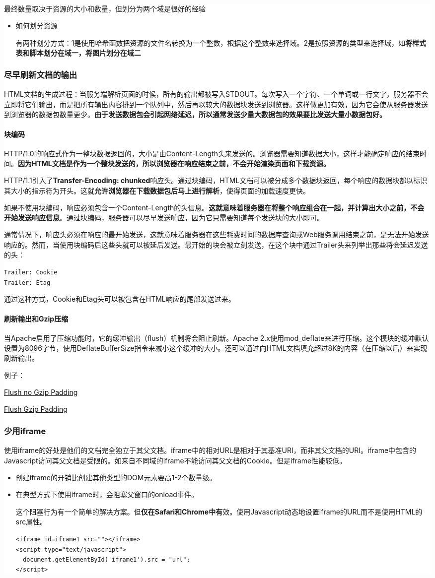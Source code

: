   最终数量取决于资源的大小和数量，但划分为两个域是很好的经验

- 如何划分资源

  有两种划分方式：1是使用哈希函数把资源的文件名转换为一个整数，根据这个整数来选择域。2是按照资源的类型来选择域，如**将样式表和脚本划分在域一，将图片划分在域二**

### 尽早刷新文档的输出

HTML文档的生成过程：当服务端解析页面的时候，所有的输出都被写入STDOUT。每次写入一个字符、一个单词或一行文字，服务器不会立即将它们输出，而是把所有输出内容排到一个队列中，然后再以较大的数据块发送到浏览器。这样做更加有效，因为它会使从服务器发送到浏览器的数据包数量更少。**由于发送数据包会引起网络延迟，所以通常发送少量大数据包的效果要比发送大量小数据包好。**

#### 块编码

HTTP/1.0的响应式作为一整块数据返回的，大小是由Content-Length头来发送的。浏览器需要知道数据大小，这样才能确定响应的结束时间。**因为HTML文档是作为一个整块发送的，所以浏览器在响应结束之前，不会开始渲染页面和下载资源。**

HTTP/1.1引入了**Transfer-Encoding: chunked**响应头。通过块编码，HTML文档可以被分成多个数据块返回，每个响应的数据块都以标识其大小的指示符为开头。这就**允许浏览器在下载数据包后马上进行解析**，使得页面的加载速度更快。

如果不使用块编码，响应必须包含一个Content-Length的头信息。**这就意味着服务器在将整个响应组合在一起，并计算出大小之前，不会开始发送响应信息**。通过块编码，服务器可以尽早发送响应，因为它只需要知道每个发送块的大小即可。

通常情况下，响应头必须在响应的最开始发送，这就意味着服务器在这些耗费时间的数据库查询或Web服务调用结束之前，是无法开始发送响应的。然而，当使用块编码后这些头就可以被延后发送。最开始的块会被立刻发送，在这个块中通过Trailer头来列举出那些将会延迟发送的头：

```
Trailer: Cookie
Trailer: Etag
```

通过这种方式，Cookie和Etag头可以被包含在HTML响应的尾部发送过来。

#### 刷新输出和Gzip压缩

当Apache启用了压缩功能时，它的缓冲输出（flush）机制将会阻止刷新。Apache 2.x使用mod_deflate来进行压缩。这个模块的缓冲默认设置为8096字节，使用DeflateBufferSize指令来减小这个缓冲的大小。还可以通过向HTML文档填充超过8K的内容（在压缩以后）来实现刷新输出。

例子：

[Flush no Gzip Padding](http://stevesouders.com/efws/flush-gzip-no-padding.php)

[Flush Gzip Padding](http://stevesouders.com/efws/flush-gzip-padding.php)

### 少用iframe

使用iframe的好处是他们的文档完全独立于其父文档。iframe中的相对URL是相对于其基准URI，而非其父文档的URI。iframe中包含的Javascript访问其父文档是受限的。如来自不同域的iframe不能访问其父文档的Cookie。但是iframe性能较低。

- 创建iframe的开销比创建其他类型的DOM元素要高1-2个数量级。

- 在典型方式下使用iframe时，会阻塞父窗口的onload事件。

  这个阻塞行为有一个简单的解决方案。但**仅在Safari和Chrome中有**效。使用Javascript动态地设置iframe的URL而不是使用HTML的src属性。

  ```
  <iframe id=iframe1 src=""></iframe>
  <script type="text/javascript">
  	document.getElementById('iframe1').src = "url";
  </script>
  ```
